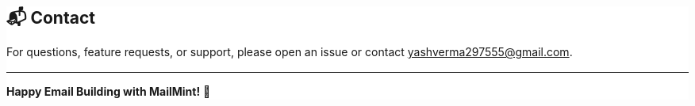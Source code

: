
## 📬 Contact

For questions, feature requests, or support, please open an issue or contact [yashverma297555@gmail.com](mailto:yashverma297555@gmail.com).

---

**Happy Email Building with MailMint!** 🚀



